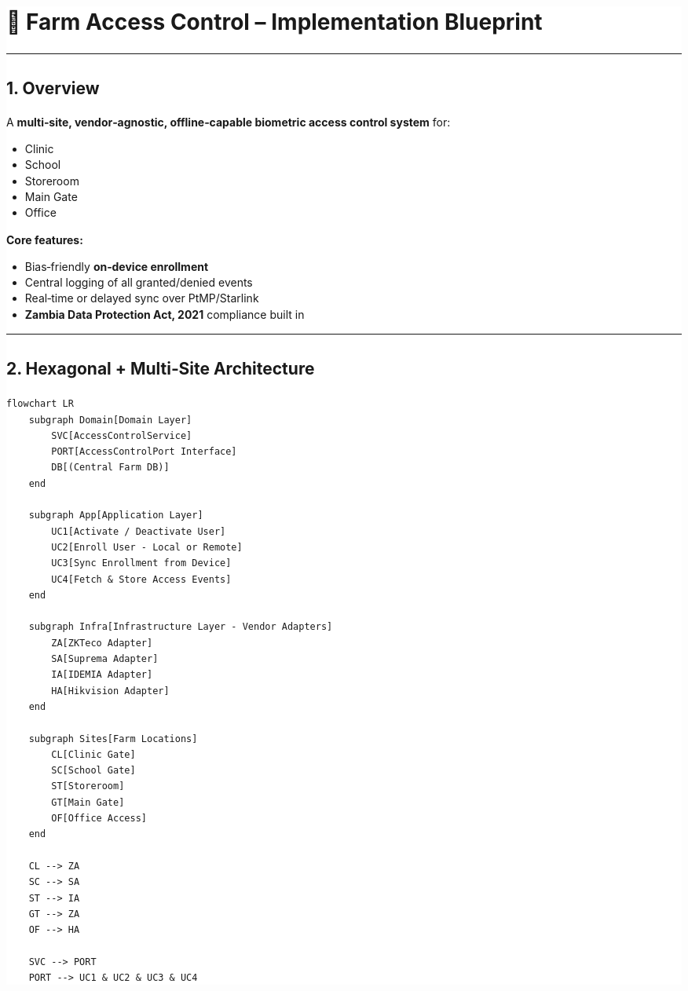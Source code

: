 # 🚜 Farm Access Control – Implementation Blueprint

---

## 1. Overview

A **multi‑site, vendor‑agnostic, offline‑capable biometric access control system** for:

- Clinic
- School
- Storeroom
- Main Gate
- Office

**Core features:**

- Bias‑friendly **on‑device enrollment**
- Central logging of all granted/denied events
- Real‑time or delayed sync over PtMP/Starlink
- **Zambia Data Protection Act, 2021** compliance built in

---

## 2. Hexagonal + Multi‑Site Architecture

```mermaid
flowchart LR
    subgraph Domain[Domain Layer]
        SVC[AccessControlService]
        PORT[AccessControlPort Interface]
        DB[(Central Farm DB)]
    end

    subgraph App[Application Layer]
        UC1[Activate / Deactivate User]
        UC2[Enroll User - Local or Remote]
        UC3[Sync Enrollment from Device]
        UC4[Fetch & Store Access Events]
    end

    subgraph Infra[Infrastructure Layer - Vendor Adapters]
        ZA[ZKTeco Adapter]
        SA[Suprema Adapter]
        IA[IDEMIA Adapter]
        HA[Hikvision Adapter]
    end

    subgraph Sites[Farm Locations]
        CL[Clinic Gate]
        SC[School Gate]
        ST[Storeroom]
        GT[Main Gate]
        OF[Office Access]
    end

    CL --> ZA
    SC --> SA
    ST --> IA
    GT --> ZA
    OF --> HA

    SVC --> PORT
    PORT --> UC1 & UC2 & UC3 & UC4

```